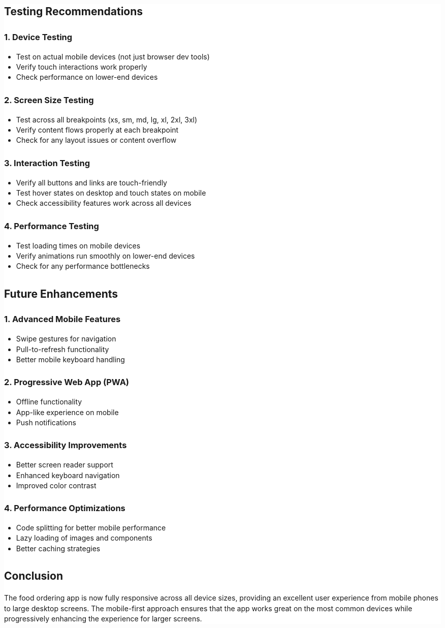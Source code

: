 ## Testing Recommendations

### 1. Device Testing
- Test on actual mobile devices (not just browser dev tools)
- Verify touch interactions work properly
- Check performance on lower-end devices

### 2. Screen Size Testing
- Test across all breakpoints (xs, sm, md, lg, xl, 2xl, 3xl)
- Verify content flows properly at each breakpoint
- Check for any layout issues or content overflow

### 3. Interaction Testing
- Verify all buttons and links are touch-friendly
- Test hover states on desktop and touch states on mobile
- Check accessibility features work across all devices

### 4. Performance Testing
- Test loading times on mobile devices
- Verify animations run smoothly on lower-end devices
- Check for any performance bottlenecks

## Future Enhancements

### 1. Advanced Mobile Features
- Swipe gestures for navigation
- Pull-to-refresh functionality
- Better mobile keyboard handling

### 2. Progressive Web App (PWA)
- Offline functionality
- App-like experience on mobile
- Push notifications

### 3. Accessibility Improvements
- Better screen reader support
- Enhanced keyboard navigation
- Improved color contrast

### 4. Performance Optimizations
- Code splitting for better mobile performance
- Lazy loading of images and components
- Better caching strategies

## Conclusion

The food ordering app is now fully responsive across all device sizes, providing an excellent user experience from mobile phones to large desktop screens. The mobile-first approach ensures that the app works great on the most common devices while progressively enhancing the experience for larger screens.
